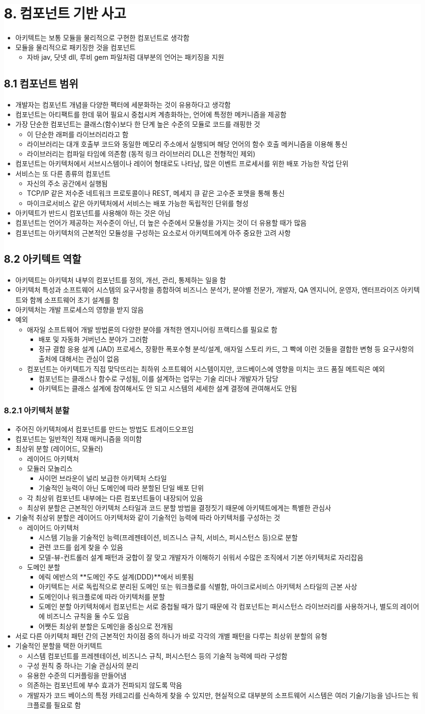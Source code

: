 # 8. 컴포넌트 기반 사고
- 아키텍트는 보통 모듈을 물리적으로 구현한 컴포넌트로 생각함
- 모듈을 물리적으로 패키징한 것을 컴포넌트
    - 자바 jav, 닷넷 dll, 루비 gem 파일처럼 대부분의 언어는 패키징을 지원
## 8.1 컴포넌트 범위
- 개발자는 컴포넌트 개념을 다양한 팩터에 세분화하는 것이 유용하다고 생각함
- 컴포넌트는 아티팩트를 한데 묶어 필요시 중첩시켜 계층화하는, 언어에 특정한 메커니즘을 제공함
- 가장 단순한 컴포넌트는 클래스(함수)보다 한 단계 높은 수준의 모듈로 코드를 래핑한 것
    - 이 단순한 래퍼를 라이브러리라고 함
    - 라이브러리는 대개 호출부 코드와 동일한 메모리 주소에서 실행되며 해당 언어의 함수 호출 메커니즘을 이용해 통신
    - 라이브러리는 컴파일 타임에 의존함 (동적 링크 라이브러리 DLL은 전형적인 제외)
- 컴포넌트는 아키텍처에서 서브시스템이나 레이어 형태로도 나타남, 많은 이벤트 프로세서를 위한 배포 가능한 작업 단위
- 서비스는 또 다른 종류의 컴포넌트
    - 자신의 주소 공간에서 실행됨
    - TCP/IP 같은 저수준 네트워크 프로토콜이나 REST, 메세지 큐 같은 고수준 포맷을 통해 통신
    - 마이크로서비스 같은 아키텍처에서 서비스는 배포 가능한 독립적인 단위를 형성
- 아키텍트가 반드시 컴포넌트를 사용해야 하는 것은 아님
- 컴포넌트는 언어가 제공하는 저수준이 아닌, 더 높은 수준에서 모듈성을 가지는 것이 더 유용할 때가 많음
- 컴포넌트는 아키텍처의 근본적인 모듈성을 구성하는 요소로서 아키텍트에게 아주 중요한 고려 사항
## 8.2 아키텍트 역할
- 아키텍트는 아키텍처 내부의 컴포넌트를 정의, 개선, 관리, 통제하는 일을 함
- 아키텍처 특성과 소프트웨어 시스템의 요구사항을 종합하여 비즈니스 분석가, 분야별 전문가, 개발자, QA 엔지니어, 운영자, 엔터프라이즈 아키텍트와 함께 소프트웨어 초기 설계를 함
- 아키텍처는 개발 프로세스의 영향을 받지 않음
- 예외
    - 애자일 소프트웨어 개발 방법론의 다양한 분야를 개척한 엔지니어링 프랙티스를 필요로 함
        - 배포 및 자동화 거버넌스 분야가 그러함
        - 정규 결합 응용 설계 (JAD) 프로세스, 장황한 폭포수형 분석/설계, 애자일 스토리 카드, 그 빡에 이런 것들을 결합한 변형 등 요구사항의 출처에 대해서는 관심이 없음
    - 컴포넌트는 아키텍트가 직접 맞닥뜨리는 최하위 소프트웨어 시스템이지만, 코드베이스에 영향을 미치는 코드 품질 메트릭은 예외
        - 컴포넌트는 클래스나 함수로 구성됨, 이를 설계하는 업무는 기술 리더나 개발자가 담당
        - 아키텍트는 클래스 설계에 참여해서도 안 되고 시스템의 세세한 설계 결정에 관여해서도 안됨
### 8.2.1 아키텍처 분할
- 주어진 아키텍처에서 컴포넌트를 만드는 방법도 트레이드오프임
- 컴포넌트는 일반적인 적재 매커니즘을 의미함
- 최상위 분할 (레이어드, 모듈러)
    - 레이어드 아키텍처
    - 모듈러 모놀리스
        - 사이먼 브라운이 널리 보급한 아키텍처 스타일
        - 기술적인 능력이 아닌 도메인에 따라 분할된 단일 배포 단위
    - 각 최상위 컴포넌트 내부에는 다른 컴포넌트들이 내장되어 있음
    - 최상위 분할은 근본적인 아키텍처 스타일과 코드 분할 방법을 결정짓기 때문에 아키텍트에게는 특별한 관심사
- 기술적 취상위 분할은 레이어드 아키텍처와 같이 기술적인 능력에 따라 아키텍처를 구성하는 것
    - 레이어드 아키텍처
        - 시스템 기능을 기술적인 능력(프레젠테이션, 비즈니스 규칙, 서비스, 퍼시스턴스 등)으로 분할
        - 관련 코드를 쉽게 찾을 수 있음
        - 모델-뷰-컨트롤러 설계 패턴과 궁합이 잘 맞고 개발자가 이해하기 쉬워서 수많은 조직에서 기본 아키텍처로 자리잡음
    - 도메인 분할
        - 에릭 에반스의 **도메인 주도 설계(DDD)**에서 비롯됨
        - 아키텍트는 서로 독립적으로 분리된 도메인 또는 워크플로를 식별함, 마이크로서비스 아키텍처 스타일의 근본 사상
        - 도메인이나 워크플로에 따라 아키텍처를 분할
        - 도메인 분할 아키텍처에서 컴포넌트는 서로 중첩될 때가 많기 때문에 각 컴포넌트는 퍼시스턴스 라이브러리를 사용하거나, 별도의 레이어에 비즈니스 규칙을 둘 수도 있음
        - 어쨋든 최상위 분할은 도메인을 중심으로 전개됨
- 서로 다른 아키텍처 패턴 간의 근본적인 차이점 중의 하나가 바로 각각의 개별 패턴을 다루는 최상위 분할의 유형
- 기술적인 분할을 택한 아키텍트
    - 시스템 컴포넌트를 프레젠테이션, 비즈니스 규칙, 퍼시스턴스 등의 기술적 능력에 따라 구성함
    - 구성 원칙 중 하나는 기술 관심사의 분리
    - 유용한 수준의 디커플링을 만들어냄
    - 의존하는 컴포넌트에 부수 효과가 전파되지 않도록 막음
    - 개발자가 코드 베이스의 특정 카테고리를 신속하게 찾을 수 있지만, 현실적으로 대부분의 소프트웨어 시스템은 여러 기술/기능을 넘나드는 워크플로를 필요로 함